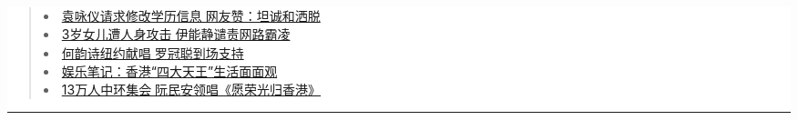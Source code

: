 > <li><a href="http://www.epochtimes.com/gb/19/10/15/n11590662.htm">袁咏仪请求修改学历信息 网友赞：坦诚和洒脱</a></li>
> <li><a href="http://www.epochtimes.com/gb/19/10/13/n11586085.htm">3岁女儿遭人身攻击 伊能静谴责网路霸凌</a></li>
> <li><a href="http://www.epochtimes.com/gb/19/10/15/n11590848.htm">何韵诗纽约献唱 罗冠聪到场支持</a></li>
> <li><a href="http://www.epochtimes.com/gb/19/10/14/n11588399.htm">娱乐笔记：香港“四大天王”生活面面观</a></li>
> <li><a href="http://www.epochtimes.com/gb/19/10/14/n11588537.htm">13万人中环集会 阮民安领唱《愿荣光归香港》</a></li>
<hr>
